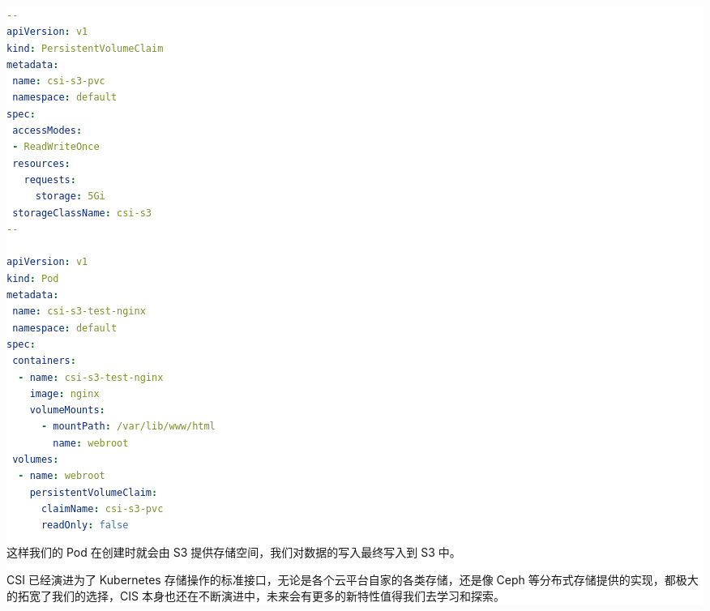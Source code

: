 ```yaml
--
apiVersion: v1
kind: PersistentVolumeClaim
metadata:
 name: csi-s3-pvc
 namespace: default
spec:
 accessModes:
 - ReadWriteOnce
 resources:
   requests:
     storage: 5Gi
 storageClassName: csi-s3
--

apiVersion: v1
kind: Pod
metadata:
 name: csi-s3-test-nginx
 namespace: default
spec:
 containers:
  - name: csi-s3-test-nginx
    image: nginx
    volumeMounts:
      - mountPath: /var/lib/www/html
        name: webroot
 volumes:
  - name: webroot
    persistentVolumeClaim:
      claimName: csi-s3-pvc
      readOnly: false
```

这样我们的 Pod 在创建时就会由 S3 提供存储空间，我们对数据的写入最终写入到 S3 中。


CSI 已经演进为了 Kubernetes 存储操作的标准接口，无论是各个云平台自家的各类存储，还是像 Ceph 等分布式存储提供的实现，都极大的拓宽了我们的选择，CIS 本身也还在不断演进中，未来会有更多的新特性值得我们去学习和探索。


